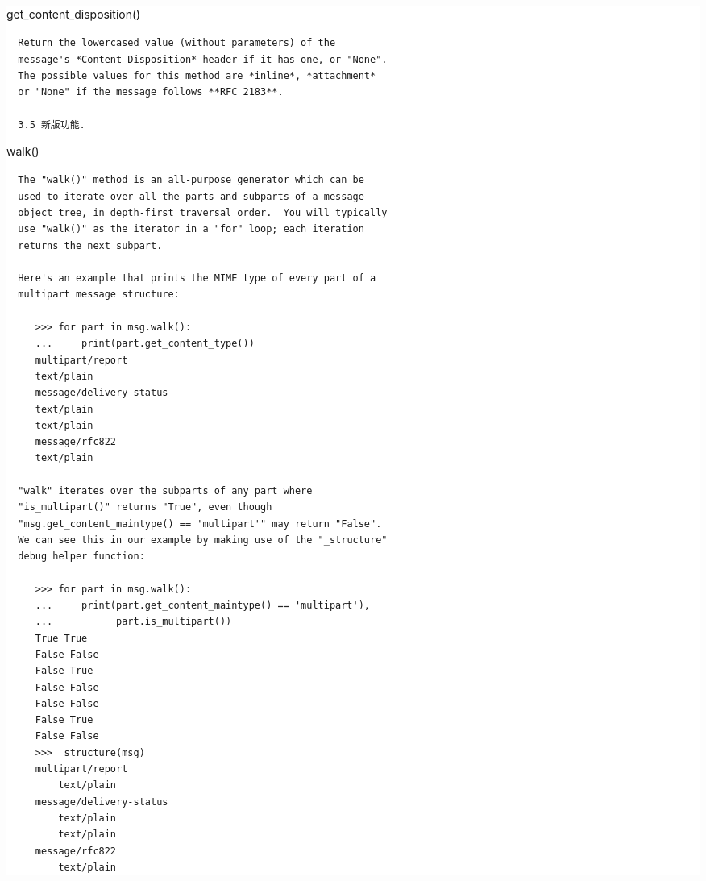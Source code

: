    get_content_disposition()

      Return the lowercased value (without parameters) of the
      message's *Content-Disposition* header if it has one, or "None".
      The possible values for this method are *inline*, *attachment*
      or "None" if the message follows **RFC 2183**.

      3.5 新版功能.

   walk()

      The "walk()" method is an all-purpose generator which can be
      used to iterate over all the parts and subparts of a message
      object tree, in depth-first traversal order.  You will typically
      use "walk()" as the iterator in a "for" loop; each iteration
      returns the next subpart.

      Here's an example that prints the MIME type of every part of a
      multipart message structure:

         >>> for part in msg.walk():
         ...     print(part.get_content_type())
         multipart/report
         text/plain
         message/delivery-status
         text/plain
         text/plain
         message/rfc822
         text/plain

      "walk" iterates over the subparts of any part where
      "is_multipart()" returns "True", even though
      "msg.get_content_maintype() == 'multipart'" may return "False".
      We can see this in our example by making use of the "_structure"
      debug helper function:

         >>> for part in msg.walk():
         ...     print(part.get_content_maintype() == 'multipart'),
         ...           part.is_multipart())
         True True
         False False
         False True
         False False
         False False
         False True
         False False
         >>> _structure(msg)
         multipart/report
             text/plain
         message/delivery-status
             text/plain
             text/plain
         message/rfc822
             text/plain
